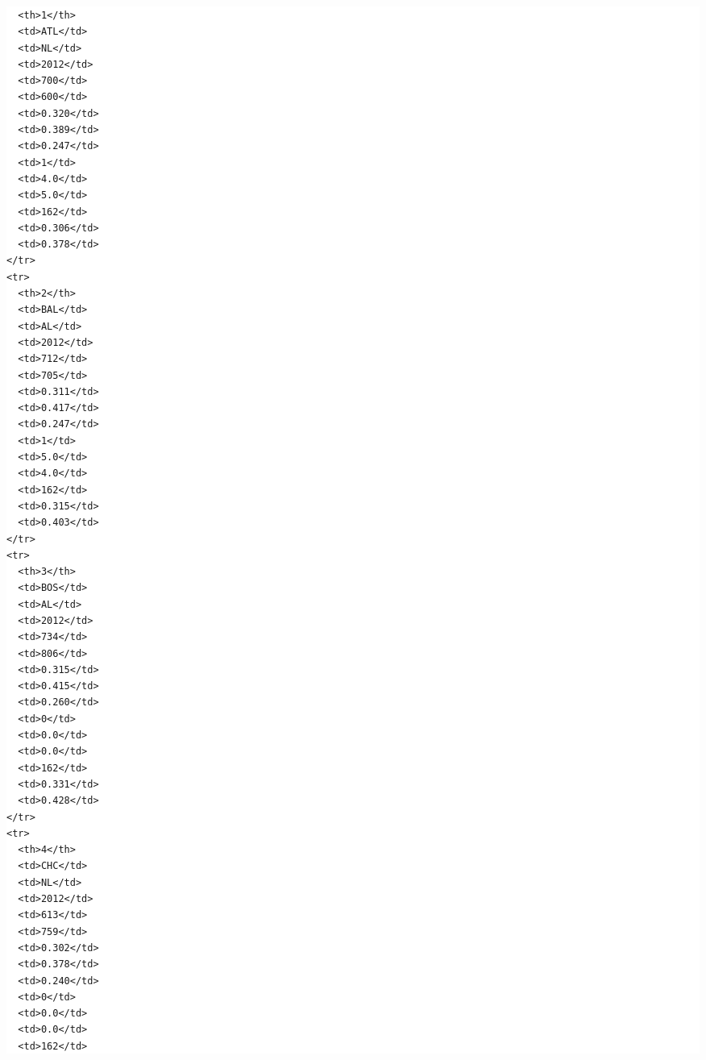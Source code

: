       <th>1</th>
      <td>ATL</td>
      <td>NL</td>
      <td>2012</td>
      <td>700</td>
      <td>600</td>
      <td>0.320</td>
      <td>0.389</td>
      <td>0.247</td>
      <td>1</td>
      <td>4.0</td>
      <td>5.0</td>
      <td>162</td>
      <td>0.306</td>
      <td>0.378</td>
    </tr>
    <tr>
      <th>2</th>
      <td>BAL</td>
      <td>AL</td>
      <td>2012</td>
      <td>712</td>
      <td>705</td>
      <td>0.311</td>
      <td>0.417</td>
      <td>0.247</td>
      <td>1</td>
      <td>5.0</td>
      <td>4.0</td>
      <td>162</td>
      <td>0.315</td>
      <td>0.403</td>
    </tr>
    <tr>
      <th>3</th>
      <td>BOS</td>
      <td>AL</td>
      <td>2012</td>
      <td>734</td>
      <td>806</td>
      <td>0.315</td>
      <td>0.415</td>
      <td>0.260</td>
      <td>0</td>
      <td>0.0</td>
      <td>0.0</td>
      <td>162</td>
      <td>0.331</td>
      <td>0.428</td>
    </tr>
    <tr>
      <th>4</th>
      <td>CHC</td>
      <td>NL</td>
      <td>2012</td>
      <td>613</td>
      <td>759</td>
      <td>0.302</td>
      <td>0.378</td>
      <td>0.240</td>
      <td>0</td>
      <td>0.0</td>
      <td>0.0</td>
      <td>162</td>